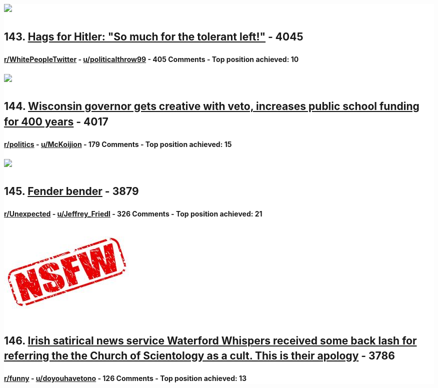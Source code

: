 <a href="https://i.redd.it/7ccplong73ab1.jpg"><img src="https://b.thumbs.redditmedia.com/6ApkM5tYLPqkd4XMM3hY_ap0fUYdVwdHA9oFoxl2lDU.jpg"></img></a>

## 143. [Hags for Hitler: "So much for the tolerant left!"](http://reddit.com/r/WhitePeopleTwitter/comments/14rq3ww/hags_for_hitler_so_much_for_the_tolerant_left/) - 4045
#### [r/WhitePeopleTwitter](http://reddit.com/r/WhitePeopleTwitter) - [u/politicalthrow99](http://reddit.com/u/politicalthrow99) - 405 Comments - Top position achieved: 10

<a href="https://i.redd.it/qaqhy47u68ab1.png"><img src="https://b.thumbs.redditmedia.com/1a6newwB_6ILXL1R9nGrKNUhIgUZrblsd8StYDT9eWM.jpg"></img></a>

## 144. [Wisconsin governor gets creative with veto, increases public school funding for 400 years](http://reddit.com/r/politics/comments/14rssu5/wisconsin_governor_gets_creative_with_veto/) - 4017
#### [r/politics](http://reddit.com/r/politics) - [u/McKoijion](http://reddit.com/u/McKoijion) - 179 Comments - Top position achieved: 15

<a href="https://www.usatoday.com/story/news/education/2023/07/05/400-years-of-education-funding-for-wisconsin-schools/70385428007/"><img src="https://b.thumbs.redditmedia.com/LrIxy8Hy4dwjFPicbAGVz-p8pWu_i4aVQLeVzyGCuxg.jpg"></img></a>

## 145. [Fender bender](http://reddit.com/r/Unexpected/comments/14rrmxb/fender_bender/) - 3879
#### [r/Unexpected](http://reddit.com/r/Unexpected) - [u/Jeffrey_Friedl](http://reddit.com/u/Jeffrey_Friedl) - 326 Comments - Top position achieved: 21

<a href="https://v.redd.it/byff7ysph8ab1"><img src="https://github.com/mgerb/top-of-reddit/raw/master/nsfw.jpg"></img></a>

## 146. [Irish satirical news service Waterford Whispers received some back lash for referring the the Church of Scientology as a cult. This is their apology](http://reddit.com/r/funny/comments/14rm8v1/irish_satirical_news_service_waterford_whispers/) - 3786
#### [r/funny](http://reddit.com/r/funny) - [u/doyouhavetono](http://reddit.com/u/doyouhavetono) - 126 Comments - Top position achieved: 13
